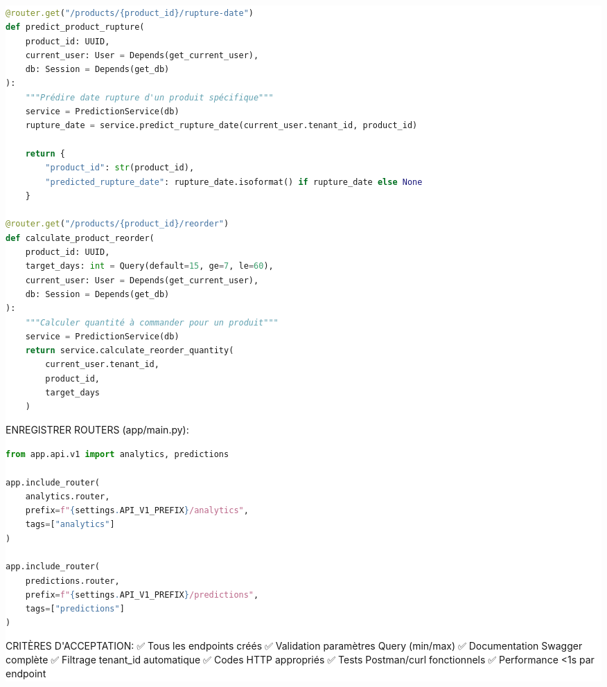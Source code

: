 ```python
@router.get("/products/{product_id}/rupture-date")
def predict_product_rupture(
    product_id: UUID,
    current_user: User = Depends(get_current_user),
    db: Session = Depends(get_db)
):
    """Prédire date rupture d'un produit spécifique"""
    service = PredictionService(db)
    rupture_date = service.predict_rupture_date(current_user.tenant_id, product_id)
    
    return {
        "product_id": str(product_id),
        "predicted_rupture_date": rupture_date.isoformat() if rupture_date else None
    }

@router.get("/products/{product_id}/reorder")
def calculate_product_reorder(
    product_id: UUID,
    target_days: int = Query(default=15, ge=7, le=60),
    current_user: User = Depends(get_current_user),
    db: Session = Depends(get_db)
):
    """Calculer quantité à commander pour un produit"""
    service = PredictionService(db)
    return service.calculate_reorder_quantity(
        current_user.tenant_id,
        product_id,
        target_days
    )
```

ENREGISTRER ROUTERS (app/main.py):
```python
from app.api.v1 import analytics, predictions

app.include_router(
    analytics.router,
    prefix=f"{settings.API_V1_PREFIX}/analytics",
    tags=["analytics"]
)

app.include_router(
    predictions.router,
    prefix=f"{settings.API_V1_PREFIX}/predictions",
    tags=["predictions"]
)
```

CRITÈRES D'ACCEPTATION:
✅ Tous les endpoints créés
✅ Validation paramètres Query (min/max)
✅ Documentation Swagger complète
✅ Filtrage tenant_id automatique
✅ Codes HTTP appropriés
✅ Tests Postman/curl fonctionnels
✅ Performance <1s par endpoint
